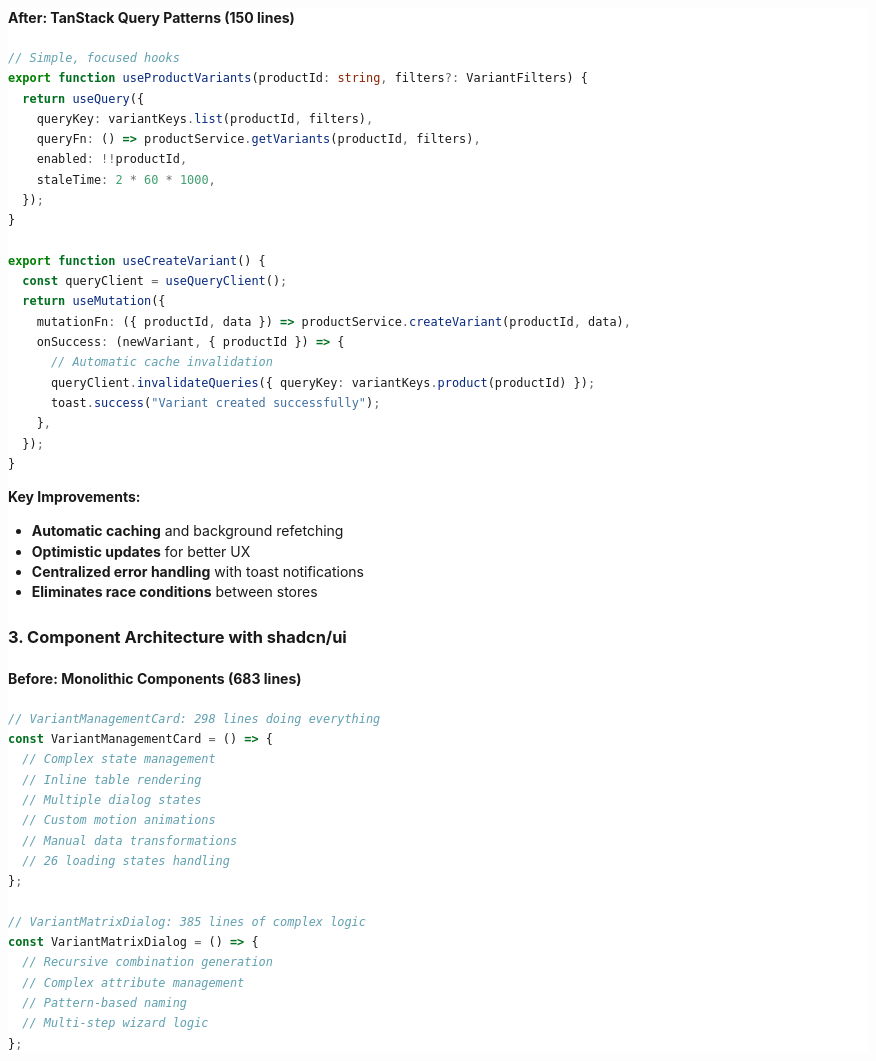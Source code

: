 #### **After: TanStack Query Patterns (150 lines)**

```typescript
// Simple, focused hooks
export function useProductVariants(productId: string, filters?: VariantFilters) {
  return useQuery({
    queryKey: variantKeys.list(productId, filters),
    queryFn: () => productService.getVariants(productId, filters),
    enabled: !!productId,
    staleTime: 2 * 60 * 1000,
  });
}

export function useCreateVariant() {
  const queryClient = useQueryClient();
  return useMutation({
    mutationFn: ({ productId, data }) => productService.createVariant(productId, data),
    onSuccess: (newVariant, { productId }) => {
      // Automatic cache invalidation
      queryClient.invalidateQueries({ queryKey: variantKeys.product(productId) });
      toast.success("Variant created successfully");
    },
  });
}
```

**Key Improvements:**

- **Automatic caching** and background refetching
- **Optimistic updates** for better UX
- **Centralized error handling** with toast notifications
- **Eliminates race conditions** between stores

### 3. **Component Architecture with shadcn/ui**

#### **Before: Monolithic Components (683 lines)**

```typescript
// VariantManagementCard: 298 lines doing everything
const VariantManagementCard = () => {
  // Complex state management
  // Inline table rendering
  // Multiple dialog states
  // Custom motion animations
  // Manual data transformations
  // 26 loading states handling
};

// VariantMatrixDialog: 385 lines of complex logic
const VariantMatrixDialog = () => {
  // Recursive combination generation
  // Complex attribute management
  // Pattern-based naming
  // Multi-step wizard logic
};
```
